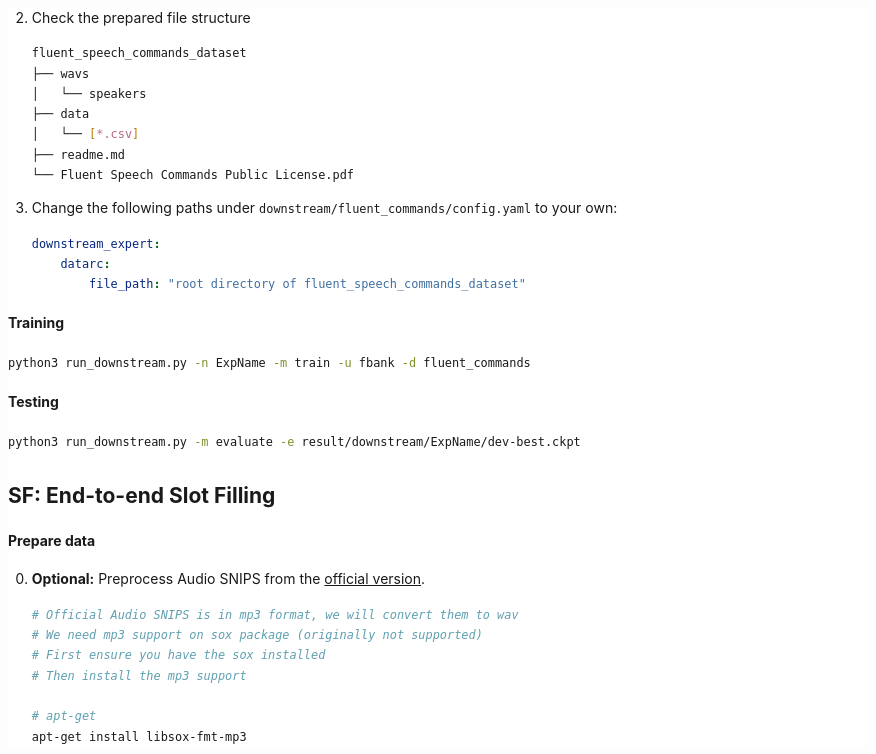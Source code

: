 2. Check the prepared file structure

   ```bash
   fluent_speech_commands_dataset
   ├── wavs
   │   └── speakers
   ├── data
   │   └── [*.csv]
   ├── readme.md
   └── Fluent Speech Commands Public License.pdf
   ```

3. Change the following paths under `downstream/fluent_commands/config.yaml` to your own:

   ```yaml
   downstream_expert:
       datarc:
           file_path: "root directory of fluent_speech_commands_dataset"
   ```

#### Training

```bash
python3 run_downstream.py -n ExpName -m train -u fbank -d fluent_commands
```

#### Testing

```bash
python3 run_downstream.py -m evaluate -e result/downstream/ExpName/dev-best.ckpt
```

## SF: End-to-end Slot Filling

#### Prepare data

0. **Optional:** Preprocess Audio SNIPS from the [official version](https://github.com/aws-samples/aws-lex-noisy-spoken-language-understanding).

    ```bash
    # Official Audio SNIPS is in mp3 format, we will convert them to wav
    # We need mp3 support on sox package (originally not supported)
    # First ensure you have the sox installed
    # Then install the mp3 support

    # apt-get
    apt-get install libsox-fmt-mp3
